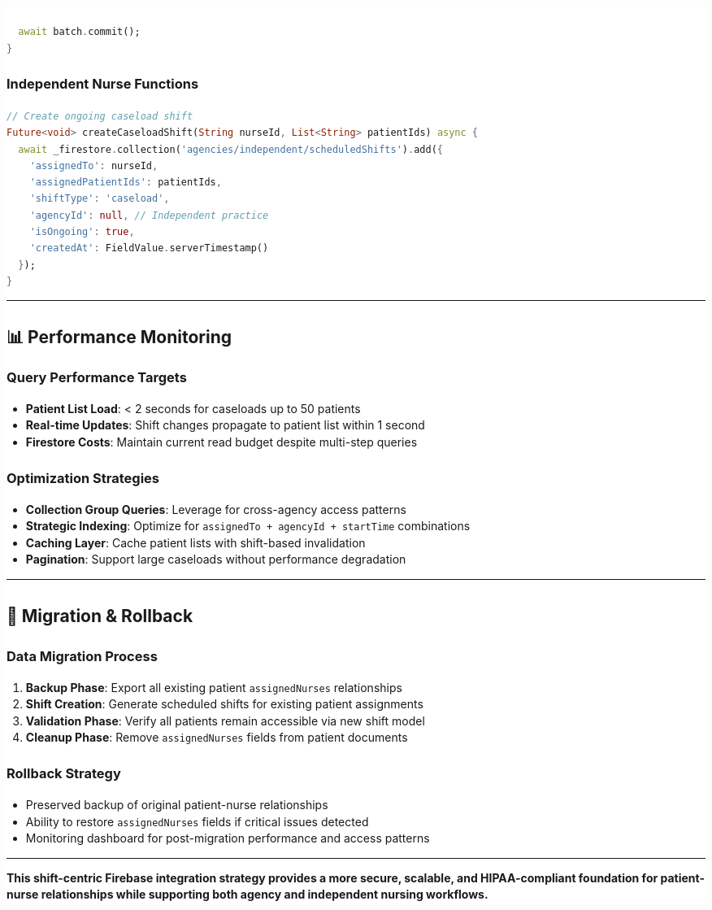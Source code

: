 ```dart
  
  await batch.commit();
}
```

### **Independent Nurse Functions**
```dart
// Create ongoing caseload shift
Future<void> createCaseloadShift(String nurseId, List<String> patientIds) async {
  await _firestore.collection('agencies/independent/scheduledShifts').add({
    'assignedTo': nurseId,
    'assignedPatientIds': patientIds,
    'shiftType': 'caseload',
    'agencyId': null, // Independent practice
    'isOngoing': true,
    'createdAt': FieldValue.serverTimestamp()
  });
}
```

---

## 📊 Performance Monitoring

### **Query Performance Targets**
- **Patient List Load**: < 2 seconds for caseloads up to 50 patients
- **Real-time Updates**: Shift changes propagate to patient list within 1 second
- **Firestore Costs**: Maintain current read budget despite multi-step queries

### **Optimization Strategies**
- **Collection Group Queries**: Leverage for cross-agency access patterns
- **Strategic Indexing**: Optimize for `assignedTo + agencyId + startTime` combinations
- **Caching Layer**: Cache patient lists with shift-based invalidation
- **Pagination**: Support large caseloads without performance degradation

---

## 🎯 Migration & Rollback

### **Data Migration Process**
1. **Backup Phase**: Export all existing patient `assignedNurses` relationships
2. **Shift Creation**: Generate scheduled shifts for existing patient assignments
3. **Validation Phase**: Verify all patients remain accessible via new shift model
4. **Cleanup Phase**: Remove `assignedNurses` fields from patient documents

### **Rollback Strategy**
- Preserved backup of original patient-nurse relationships
- Ability to restore `assignedNurses` fields if critical issues detected
- Monitoring dashboard for post-migration performance and access patterns

---

**This shift-centric Firebase integration strategy provides a more secure, scalable, and HIPAA-compliant foundation for patient-nurse relationships while supporting both agency and independent nursing workflows.**
